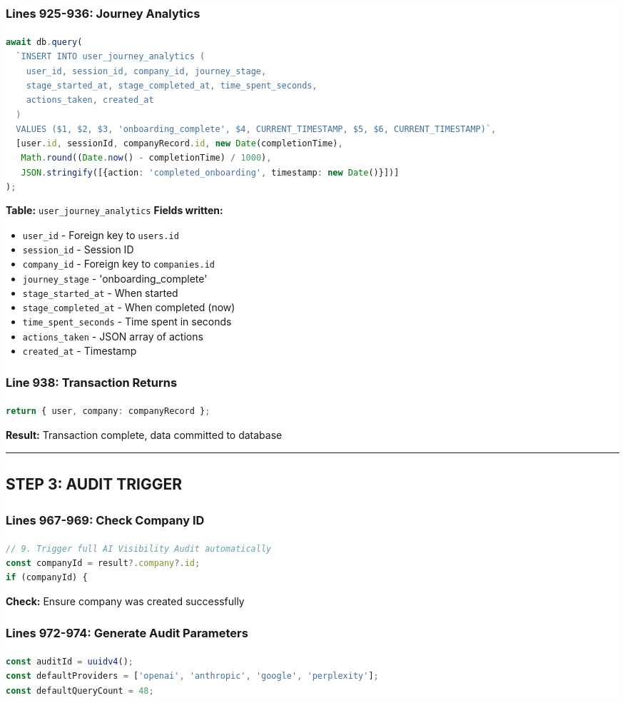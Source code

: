 ### Lines 925-936: Journey Analytics
```typescript
await db.query(
  `INSERT INTO user_journey_analytics (
    user_id, session_id, company_id, journey_stage,
    stage_started_at, stage_completed_at, time_spent_seconds,
    actions_taken, created_at
  )
  VALUES ($1, $2, $3, 'onboarding_complete', $4, CURRENT_TIMESTAMP, $5, $6, CURRENT_TIMESTAMP)`,
  [user.id, sessionId, companyRecord.id, new Date(completionTime),
   Math.round((Date.now() - completionTime) / 1000),
   JSON.stringify([{action: 'completed_onboarding', timestamp: new Date()}])]
);
```

**Table:** `user_journey_analytics`
**Fields written:**
- `user_id` - Foreign key to `users.id`
- `session_id` - Session ID
- `company_id` - Foreign key to `companies.id`
- `journey_stage` - 'onboarding_complete'
- `stage_started_at` - When started
- `stage_completed_at` - When completed (now)
- `time_spent_seconds` - Time spent in seconds
- `actions_taken` - JSON array of actions
- `created_at` - Timestamp

### Line 938: Transaction Returns
```typescript
return { user, company: companyRecord };
```
**Result:** Transaction complete, data committed to database

---

## STEP 3: AUDIT TRIGGER

### Lines 967-969: Check Company ID
```typescript
// 9. Trigger full AI Visibility Audit automatically
const companyId = result?.company?.id;
if (companyId) {
```
**Check:** Ensure company was created successfully

### Lines 972-974: Generate Audit Parameters
```typescript
const auditId = uuidv4();
const defaultProviders = ['openai', 'anthropic', 'google', 'perplexity'];
const defaultQueryCount = 48;
```
